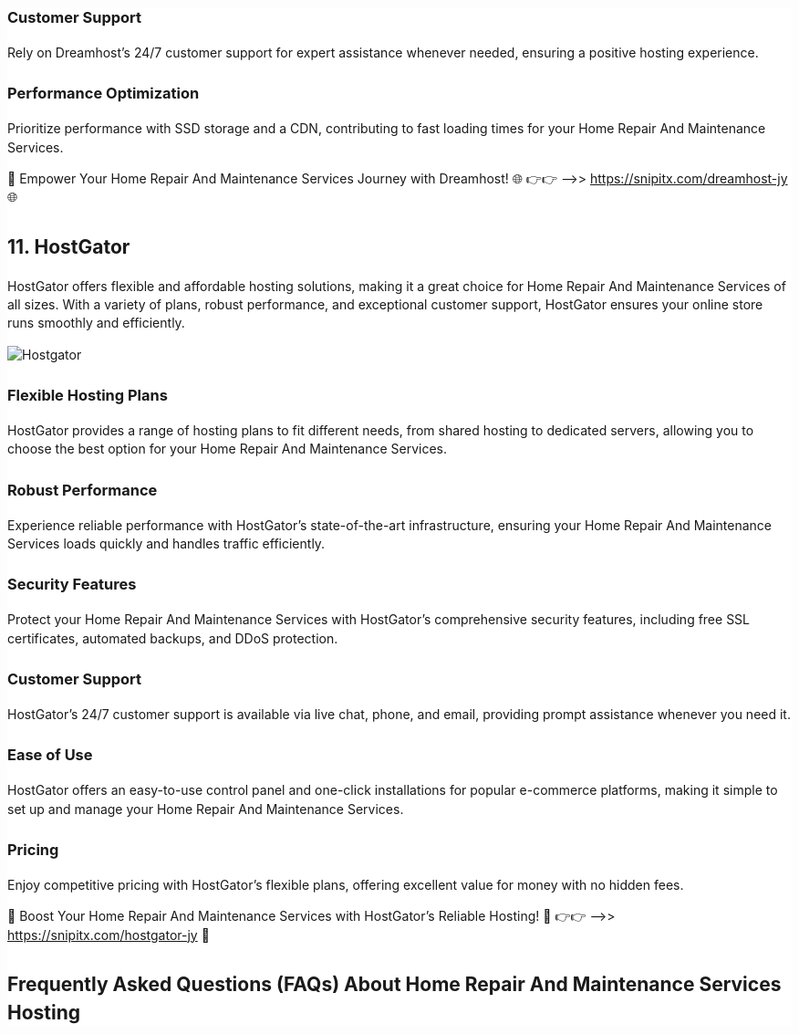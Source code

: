 ### Customer Support
Rely on Dreamhost’s 24/7 customer support for expert assistance whenever needed, ensuring a positive hosting experience.

### Performance Optimization
Prioritize performance with SSD storage and a CDN, contributing to fast loading times for your Home Repair And Maintenance Services.

🚀 Empower Your Home Repair And Maintenance Services Journey with Dreamhost! 🌐
👉👉 -->> https://snipitx.com/dreamhost-jy 🌐

## 11. HostGator

HostGator offers flexible and affordable hosting solutions, making it a great choice for Home Repair And Maintenance Services of all sizes. With a variety of plans, robust performance, and exceptional customer support, HostGator ensures your online store runs smoothly and efficiently.

![Hostgator](https://i.imgur.com/SNC0dSu.jpeg "Hostgator Hosting")

### Flexible Hosting Plans
HostGator provides a range of hosting plans to fit different needs, from shared hosting to dedicated servers, allowing you to choose the best option for your Home Repair And Maintenance Services.

### Robust Performance
Experience reliable performance with HostGator’s state-of-the-art infrastructure, ensuring your Home Repair And Maintenance Services loads quickly and handles traffic efficiently.

### Security Features
Protect your Home Repair And Maintenance Services with HostGator’s comprehensive security features, including free SSL certificates, automated backups, and DDoS protection.

### Customer Support
HostGator’s 24/7 customer support is available via live chat, phone, and email, providing prompt assistance whenever you need it.

### Ease of Use
HostGator offers an easy-to-use control panel and one-click installations for popular e-commerce platforms, making it simple to set up and manage your Home Repair And Maintenance Services.

### Pricing
Enjoy competitive pricing with HostGator’s flexible plans, offering excellent value for money with no hidden fees.

🌟 Boost Your Home Repair And Maintenance Services with HostGator’s Reliable Hosting! 🚀
👉👉 -->> https://snipitx.com/hostgator-jy 🚀

## Frequently Asked Questions (FAQs) About Home Repair And Maintenance Services Hosting
